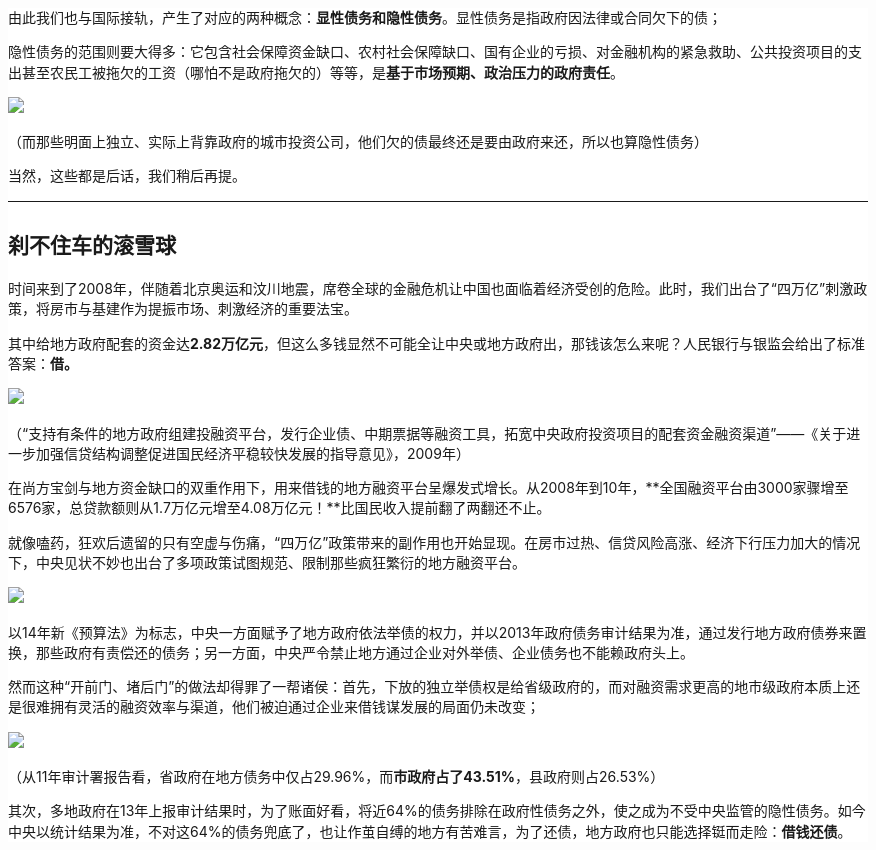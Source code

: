   

由此我们也与国际接轨，产生了对应的两种概念：**显性债务和隐性债务**。显性债务是指政府因法律或合同欠下的债；

  

隐性债务的范围则要大得多：它包含社会保障资金缺口、农村社会保障缺口、国有企业的亏损、对金融机构的紧急救助、公共投资项目的支出甚至农民工被拖欠的工资（哪怕不是政府拖欠的）等等，是**基于市场预期、政治压力的政府责任**。



![](https://images.weserv.nl/?url=https%3A//pic2.zhimg.com/80/v2-bf9492e942a75bc752e3dee91fa0ea3f_720w.jpg%3Fsource%3D1940ef5c)

（而那些明面上独立、实际上背靠政府的城市投资公司，他们欠的债最终还是要由政府来还，所以也算隐性债务）

  

当然，这些都是后话，我们稍后再提。

* * *

**刹不住车的滚雪球**
------------

时间来到了2008年，伴随着北京奥运和汶川地震，席卷全球的金融危机让中国也面临着经济受创的危险。此时，我们出台了“四万亿”刺激政策，将房市与基建作为提振市场、刺激经济的重要法宝。

  

其中给地方政府配套的资金达**2.82万亿元**，但这么多钱显然不可能全让中央或地方政府出，那钱该怎么来呢？人民银行与银监会给出了标准答案：**借。**



![](https://images.weserv.nl/?url=https%3A//pic1.zhimg.com/80/v2-8b7c8bec3954c71cf896200cc9db9b2a_720w.jpg%3Fsource%3D1940ef5c)

（“支持有条件的地方政府组建投融资平台，发行企业债、中期票据等融资工具，拓宽中央政府投资项目的配套资金融资渠道”——《关于进一步加强信贷结构调整促进国民经济平稳较快发展的指导意见》，2009年）

  

在尚方宝剑与地方资金缺口的双重作用下，用来借钱的地方融资平台呈爆发式增长。从2008年到10年，**全国融资平台由3000家骤增至6576家，总贷款额则从1.7万亿元增至4.08万亿元！**比国民收入提前翻了两翻还不止。

  

就像嗑药，狂欢后遗留的只有空虚与伤痛，“四万亿”政策带来的副作用也开始显现。在房市过热、信贷风险高涨、经济下行压力加大的情况下，中央见状不妙也出台了多项政策试图规范、限制那些疯狂繁衍的地方融资平台。



![](https://images.weserv.nl/?url=https%3A//pic2.zhimg.com/80/v2-b38cce42bad8c37ae2710f390d905fcd_720w.jpg%3Fsource%3D1940ef5c)

  

以14年新《预算法》为标志，中央一方面赋予了地方政府依法举债的权力，并以2013年政府债务审计结果为准，通过发行地方政府债券来置换，那些政府有责偿还的债务；另一方面，中央严令禁止地方通过企业对外举债、企业债务也不能赖政府头上。

  

然而这种“开前门、堵后门”的做法却得罪了一帮诸侯：首先，下放的独立举债权是给省级政府的，而对融资需求更高的地市级政府本质上还是很难拥有灵活的融资效率与渠道，他们被迫通过企业来借钱谋发展的局面仍未改变；



![](https://images.weserv.nl/?url=https%3A//pic3.zhimg.com/80/v2-161ed1836ed026645ba41bbbe64f684a_720w.jpg%3Fsource%3D1940ef5c)

（从11年审计署报告看，省政府在地方债务中仅占29.96%，而**市政府占了43.51%**，县政府则占26.53%）

  

其次，多地政府在13年上报审计结果时，为了账面好看，将近64%的债务排除在政府性债务之外，使之成为不受中央监管的隐性债务。如今中央以统计结果为准，不对这64%的债务兜底了，也让作茧自缚的地方有苦难言，为了还债，地方政府也只能选择铤而走险：**借钱还债**。
